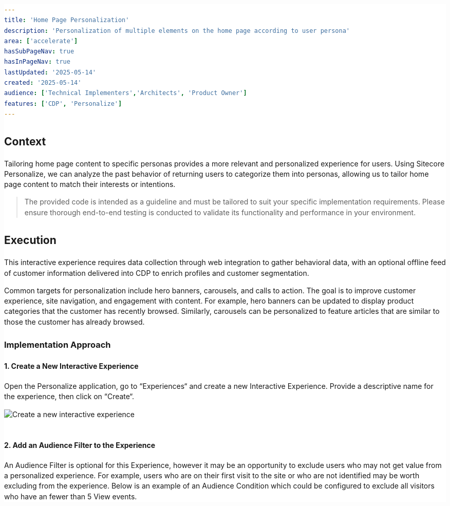 ```yaml
---
title: 'Home Page Personalization'
description: 'Personalization of multiple elements on the home page according to user persona'
area: ['accelerate']
hasSubPageNav: true
hasInPageNav: true
lastUpdated: '2025-05-14'
created: '2025-05-14'
audience: ['Technical Implementers','Architects', 'Product Owner']
features: ['CDP', 'Personalize']
---
```


## Context
Tailoring home page content to specific personas provides a more relevant and personalized experience for users. Using Sitecore Personalize, we can analyze the past behavior of returning users to categorize them into personas, allowing us to tailor home page content to match their interests or intentions.

> The provided code is intended as a guideline and must be tailored to suit your specific implementation requirements. Please ensure thorough end-to-end testing is conducted to validate its functionality and performance in your environment.

## Execution
This interactive experience requires data collection through web integration to gather behavioral data, with an optional offline feed of customer information delivered into CDP to enrich profiles and customer segmentation.

Common targets for personalization include hero banners, carousels, and calls to action. The goal is to improve customer experience, site navigation, and engagement with content. For example, hero banners can be updated to display product categories that the customer has recently browsed. Similarly, carousels can be personalized to feature articles that are similar to those the customer has already browsed.

### Implementation Approach

#### 1. Create a New Interactive Experience
Open the Personalize application, go to “Experiences“ and create a new Interactive Experience. Provide a descriptive name for the experience, then click on “Create“.

<img src="/images/learn/accelerate/cdp-personalize/home-page/Screenshot 2025-03-24 at 13.37.54.png" alt="Create a new interactive experience"/>
<br/><br/>

#### 2. Add an Audience Filter to the Experience
An Audience Filter is optional for this Experience, however it may be an opportunity to exclude users who may not get value from a personalized experience. For example, users who are on their first visit to the site or who are not identified may be worth excluding from the experience. Below is an example of an Audience Condition which could be configured to exclude all visitors who have an fewer than 5 View events.
